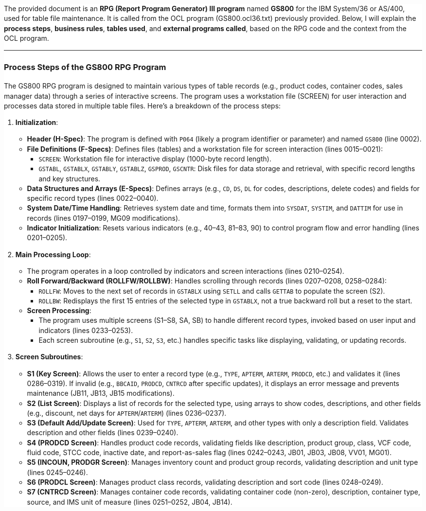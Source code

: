 The provided document is an **RPG (Report Program Generator) III program** named **GS800** for the IBM System/36 or AS/400, used for table file maintenance. It is called from the OCL program (GS800.ocl36.txt) previously provided. Below, I will explain the **process steps**, **business rules**, **tables used**, and **external programs called**, based on the RPG code and the context from the OCL program.

---

### Process Steps of the GS800 RPG Program

The GS800 RPG program is designed to maintain various types of table records (e.g., product codes, container codes, sales manager data) through a series of interactive screens. The program uses a workstation file (SCREEN) for user interaction and processes data stored in multiple table files. Here’s a breakdown of the process steps:

1. **Initialization**:
   - **Header (H-Spec)**: The program is defined with `P064` (likely a program identifier or parameter) and named `GS800` (line 0002).
   - **File Definitions (F-Specs)**: Defines files (tables) and a workstation file for screen interaction (lines 0015–0021):
     - `SCREEN`: Workstation file for interactive display (1000-byte record length).
     - `GSTABL`, `GSTABLX`, `GSTABLY`, `GSTABLZ`, `GSPROD`, `GSCNTR`: Disk files for data storage and retrieval, with specific record lengths and key structures.
   - **Data Structures and Arrays (E-Specs)**: Defines arrays (e.g., `CD`, `DS`, `DL` for codes, descriptions, delete codes) and fields for specific record types (lines 0022–0040).
   - **System Date/Time Handling**: Retrieves system date and time, formats them into `SYSDAT`, `SYSTIM`, and `DATTIM` for use in records (lines 0197–0199, MG09 modifications).
   - **Indicator Initialization**: Resets various indicators (e.g., 40–43, 81–83, 90) to control program flow and error handling (lines 0201–0205).

2. **Main Processing Loop**:
   - The program operates in a loop controlled by indicators and screen interactions (lines 0210–0254).
   - **Roll Forward/Backward (ROLLFW/ROLLBW)**: Handles scrolling through records (lines 0207–0208, 0258–0284):
     - `ROLLFW`: Moves to the next set of records in `GSTABLX` using `SETLL` and calls `GETTAB` to populate the screen (S2).
     - `ROLLBW`: Redisplays the first 15 entries of the selected type in `GSTABLX`, not a true backward roll but a reset to the start.
   - **Screen Processing**:
     - The program uses multiple screens (S1–S8, SA, SB) to handle different record types, invoked based on user input and indicators (lines 0233–0253).
     - Each screen subroutine (e.g., `S1`, `S2`, `S3`, etc.) handles specific tasks like displaying, validating, or updating records.

3. **Screen Subroutines**:
   - **S1 (Key Screen)**: Allows the user to enter a record type (e.g., `TYPE`, `APTERM`, `ARTERM`, `PRODCD`, etc.) and validates it (lines 0286–0319). If invalid (e.g., `BBCAID`, `PRODCD`, `CNTRCD` after specific updates), it displays an error message and prevents maintenance (JB11, JB13, JB15 modifications).
   - **S2 (List Screen)**: Displays a list of records for the selected type, using arrays to show codes, descriptions, and other fields (e.g., discount, net days for `APTERM`/`ARTERM`) (lines 0236–0237).
   - **S3 (Default Add/Update Screen)**: Used for `TYPE`, `APTERM`, `ARTERM`, and other types with only a description field. Validates description and other fields (lines 0239–0240).
   - **S4 (PRODCD Screen)**: Handles product code records, validating fields like description, product group, class, VCF code, fluid code, STCC code, inactive date, and report-as-sales flag (lines 0242–0243, JB01, JB03, JB08, VV01, MG01).
   - **S5 (INCOUN, PRODGR Screen)**: Manages inventory count and product group records, validating description and unit type (lines 0245–0246).
   - **S6 (PRODCL Screen)**: Manages product class records, validating description and sort code (lines 0248–0249).
   - **S7 (CNTRCD Screen)**: Manages container code records, validating container code (non-zero), description, container type, source, and IMS unit of measure (lines 0251–0252, JB04, JB14).